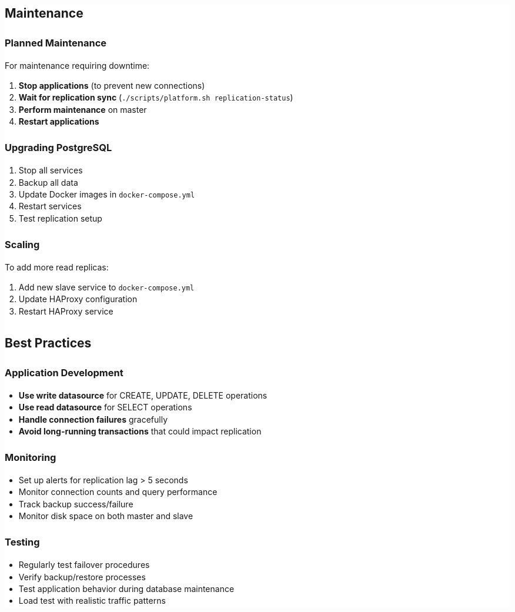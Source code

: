 ## Maintenance

### Planned Maintenance
For maintenance requiring downtime:

1. **Stop applications** (to prevent new connections)
2. **Wait for replication sync** (`./scripts/platform.sh replication-status`)
3. **Perform maintenance** on master
4. **Restart applications**

### Upgrading PostgreSQL
1. Stop all services
2. Backup all data
3. Update Docker images in `docker-compose.yml`
4. Restart services
5. Test replication setup

### Scaling
To add more read replicas:
1. Add new slave service to `docker-compose.yml`
2. Update HAProxy configuration
3. Restart HAProxy service

## Best Practices

### Application Development
- **Use write datasource** for CREATE, UPDATE, DELETE operations
- **Use read datasource** for SELECT operations
- **Handle connection failures** gracefully
- **Avoid long-running transactions** that could impact replication

### Monitoring
- Set up alerts for replication lag > 5 seconds
- Monitor connection counts and query performance
- Track backup success/failure
- Monitor disk space on both master and slave

### Testing
- Regularly test failover procedures
- Verify backup/restore processes
- Test application behavior during database maintenance
- Load test with realistic traffic patterns 